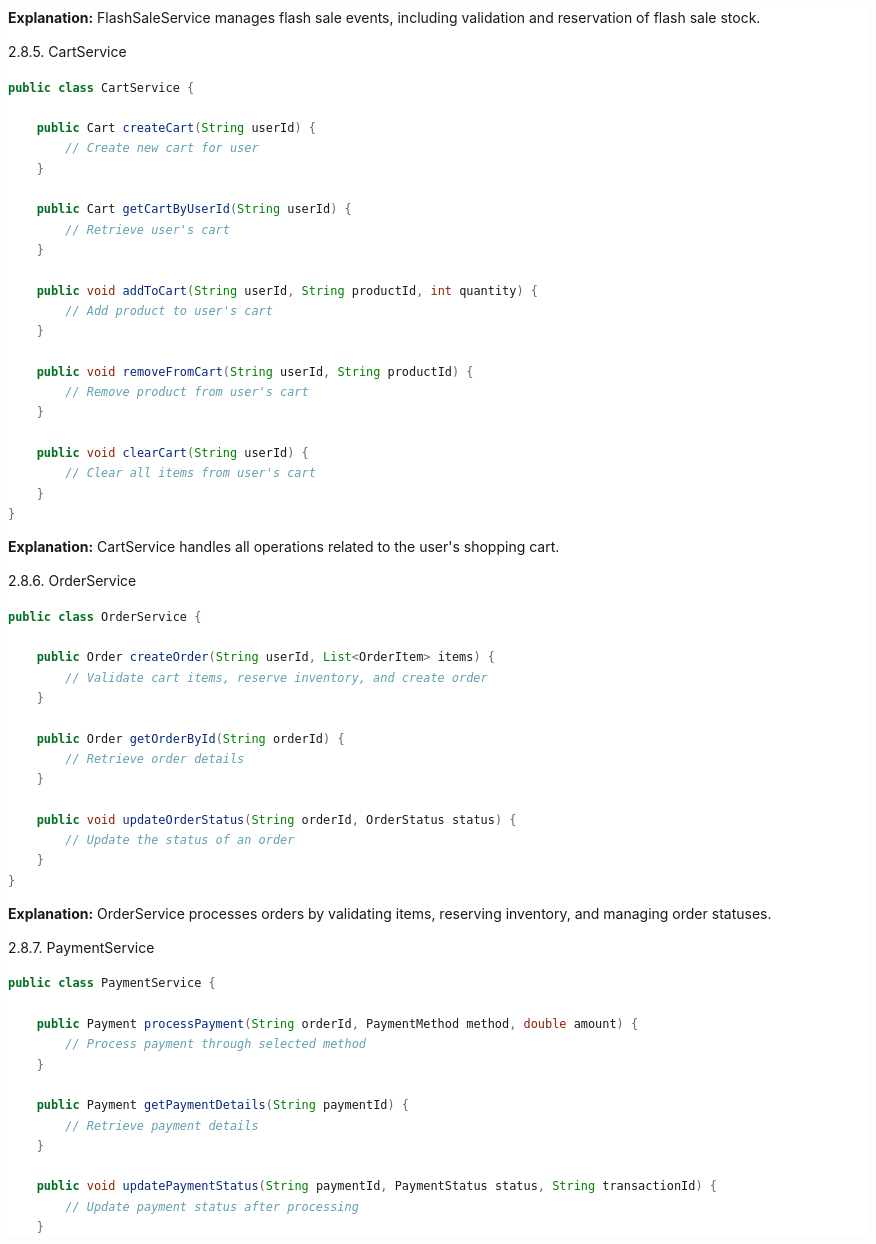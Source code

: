 **Explanation:** FlashSaleService manages flash sale events, including validation and reservation of flash sale stock.

2.8.5. CartService
```java
public class CartService {
    
    public Cart createCart(String userId) {
        // Create new cart for user
    }
    
    public Cart getCartByUserId(String userId) {
        // Retrieve user's cart
    }
    
    public void addToCart(String userId, String productId, int quantity) {
        // Add product to user's cart
    }
    
    public void removeFromCart(String userId, String productId) {
        // Remove product from user's cart
    }
    
    public void clearCart(String userId) {
        // Clear all items from user's cart
    }
}
```

**Explanation:** CartService handles all operations related to the user's shopping cart.

2.8.6. OrderService
```java
public class OrderService {
    
    public Order createOrder(String userId, List<OrderItem> items) {
        // Validate cart items, reserve inventory, and create order
    }
    
    public Order getOrderById(String orderId) {
        // Retrieve order details
    }
    
    public void updateOrderStatus(String orderId, OrderStatus status) {
        // Update the status of an order
    }
}
```
**Explanation:** OrderService processes orders by validating items, reserving inventory, and managing order statuses.

2.8.7. PaymentService
```java
public class PaymentService {
    
    public Payment processPayment(String orderId, PaymentMethod method, double amount) {
        // Process payment through selected method
    }
    
    public Payment getPaymentDetails(String paymentId) {
        // Retrieve payment details
    }
    
    public void updatePaymentStatus(String paymentId, PaymentStatus status, String transactionId) {
        // Update payment status after processing
    }
```